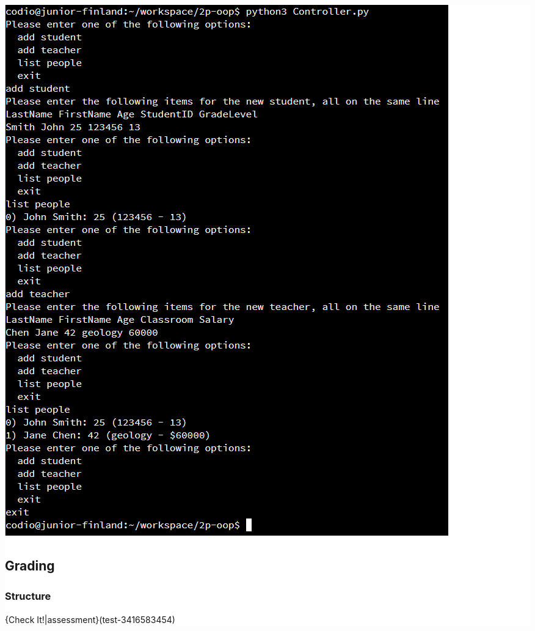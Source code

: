 ![Sample Program Execution](../../../images/2/2.17.p.9.sample.png)

## Grading

### Structure

{Check It!|assessment}(test-3416583454)
